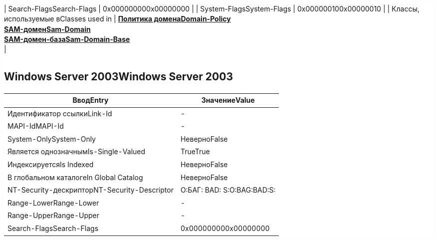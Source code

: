 | <span data-ttu-id="d6f27-154">Search-Flags</span><span class="sxs-lookup"><span data-stu-id="d6f27-154">Search-Flags</span></span>           | <span data-ttu-id="d6f27-155">0x00000000</span><span class="sxs-lookup"><span data-stu-id="d6f27-155">0x00000000</span></span>                                                                                                                                            |
| <span data-ttu-id="d6f27-156">System-Flags</span><span class="sxs-lookup"><span data-stu-id="d6f27-156">System-Flags</span></span>           | <span data-ttu-id="d6f27-157">0x00000010</span><span class="sxs-lookup"><span data-stu-id="d6f27-157">0x00000010</span></span>                                                                                                                                            |
| <span data-ttu-id="d6f27-158">Классы, используемые в</span><span class="sxs-lookup"><span data-stu-id="d6f27-158">Classes used in</span></span>        | [<span data-ttu-id="d6f27-159">**Политика домена**</span><span class="sxs-lookup"><span data-stu-id="d6f27-159">**Domain-Policy**</span></span>](c-domainpolicy.md)<br/> [<span data-ttu-id="d6f27-160">**SAM-домен**</span><span class="sxs-lookup"><span data-stu-id="d6f27-160">**Sam-Domain**</span></span>](c-samdomain.md)<br/> [<span data-ttu-id="d6f27-161">**SAM-домен-база**</span><span class="sxs-lookup"><span data-stu-id="d6f27-161">**Sam-Domain-Base**</span></span>](c-samdomainbase.md)<br/> |



## <a name="windows-server-2003"></a><span data-ttu-id="d6f27-162">Windows Server 2003</span><span class="sxs-lookup"><span data-stu-id="d6f27-162">Windows Server 2003</span></span>



| <span data-ttu-id="d6f27-163">Ввод</span><span class="sxs-lookup"><span data-stu-id="d6f27-163">Entry</span></span> | <span data-ttu-id="d6f27-164">Значение</span><span class="sxs-lookup"><span data-stu-id="d6f27-164">Value</span></span> |
|------------------------|-------------------------------------------------------------------------------------------------------------------------------------------------------|
| <span data-ttu-id="d6f27-165">Идентификатор ссылки</span><span class="sxs-lookup"><span data-stu-id="d6f27-165">Link-Id</span></span>                | \-                                                                                                                                                    |
| <span data-ttu-id="d6f27-166">MAPI-Id</span><span class="sxs-lookup"><span data-stu-id="d6f27-166">MAPI-Id</span></span>                | \-                                                                                                                                                    |
| <span data-ttu-id="d6f27-167">System-Only</span><span class="sxs-lookup"><span data-stu-id="d6f27-167">System-Only</span></span>            | <span data-ttu-id="d6f27-168">Неверно</span><span class="sxs-lookup"><span data-stu-id="d6f27-168">False</span></span>                                                                                                                                                 |
| <span data-ttu-id="d6f27-169">Является однозначным</span><span class="sxs-lookup"><span data-stu-id="d6f27-169">Is-Single-Valued</span></span>       | <span data-ttu-id="d6f27-170">True</span><span class="sxs-lookup"><span data-stu-id="d6f27-170">True</span></span>                                                                                                                                                  |
| <span data-ttu-id="d6f27-171">Индексируется</span><span class="sxs-lookup"><span data-stu-id="d6f27-171">Is Indexed</span></span>             | <span data-ttu-id="d6f27-172">Неверно</span><span class="sxs-lookup"><span data-stu-id="d6f27-172">False</span></span>                                                                                                                                                 |
| <span data-ttu-id="d6f27-173">В глобальном каталоге</span><span class="sxs-lookup"><span data-stu-id="d6f27-173">In Global Catalog</span></span>      | <span data-ttu-id="d6f27-174">Неверно</span><span class="sxs-lookup"><span data-stu-id="d6f27-174">False</span></span>                                                                                                                                                 |
| <span data-ttu-id="d6f27-175">NT-Security-дескриптор</span><span class="sxs-lookup"><span data-stu-id="d6f27-175">NT-Security-Descriptor</span></span> | <span data-ttu-id="d6f27-176">О:БАГ: BAD: S:</span><span class="sxs-lookup"><span data-stu-id="d6f27-176">O:BAG:BAD:S:</span></span>                                                                                                                                          |
| <span data-ttu-id="d6f27-177">Range-Lower</span><span class="sxs-lookup"><span data-stu-id="d6f27-177">Range-Lower</span></span>            | \-                                                                                                                                                    |
| <span data-ttu-id="d6f27-178">Range-Upper</span><span class="sxs-lookup"><span data-stu-id="d6f27-178">Range-Upper</span></span>            | \-                                                                                                                                                    |
| <span data-ttu-id="d6f27-179">Search-Flags</span><span class="sxs-lookup"><span data-stu-id="d6f27-179">Search-Flags</span></span>           | <span data-ttu-id="d6f27-180">0x00000000</span><span class="sxs-lookup"><span data-stu-id="d6f27-180">0x00000000</span></span>                                                                                                                                            |